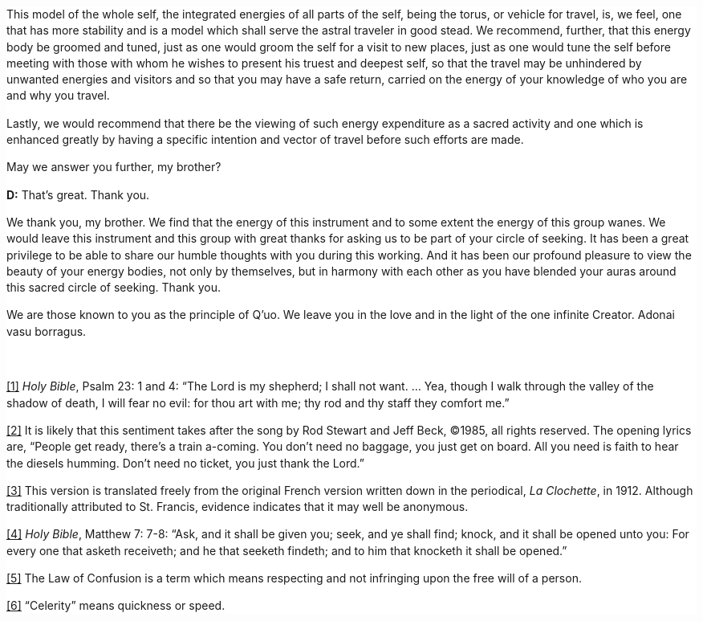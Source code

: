 <p>This model of the whole self, the integrated energies of all parts of the self, being the torus, or vehicle for travel, is, we feel, one that has more stability and is a model which shall serve the astral traveler in good stead. We recommend, further, that this energy body be groomed and tuned, just as one would groom the self for a visit to new places, just as one would tune the self before meeting with those with whom he wishes to present his truest and deepest self, so that the travel may be unhindered by unwanted energies and visitors and so that you may have a safe return, carried on the energy of your knowledge of who you are and why you travel.</p>
<p>Lastly, we would recommend that there be the viewing of such energy expenditure as a sacred activity and one which is enhanced greatly by having a specific intention and vector of travel before such efforts are made.</p>
<p>May we answer you further, my brother?</p>
<p><strong>D:</strong> That’s great. Thank you.</p>
<p>We thank you, my brother. We find that the energy of this instrument and to some extent the energy of this group wanes. We would leave this instrument and this group with great thanks for asking us to be part of your circle of seeking. It has been a great privilege to be able to share our humble thoughts with you during this working. And it has been our profound pleasure to view the beauty of your energy bodies, not only by themselves, but in harmony with each other as you have blended your auras around this sacred circle of seeking. Thank you.</p>
<p>We are those known to you as the principle of Q’uo. We leave you in the love and in the light of the one infinite Creator. Adonai vasu borragus.</p>
<p class="separator-left-33"> </p>
<p class="footnote"><a id="_ftn1" href="#_ftnref1" name="_ftn1">[1]</a> <em>Holy Bible</em>, Psalm 23: 1 and 4: “The Lord is my shepherd; I shall not want. … Yea, though I walk through the valley of the shadow of death, I will fear no evil: for thou art with me; thy rod and thy staff they comfort me.”</p>
<p class="footnote"><a id="_ftn2" href="#_ftnref2" name="_ftn2">[2]</a> It is likely that this sentiment takes after the song by Rod Stewart and Jeff Beck, ©1985, all rights reserved. The opening lyrics are, “People get ready, there’s a train a-coming. You don’t need no baggage, you just get on board. All you need is faith to hear the diesels humming. Don’t need no ticket, you just thank the Lord.”</p>
<p class="footnote"><a id="_ftn3" href="#_ftnref3" name="_ftn3">[3]</a> This version is translated freely from the original French version written down in the periodical, <em>La Clochette</em>, in 1912. Although traditionally attributed to St. Francis, evidence indicates that it may well be anonymous.</p>
<p class="footnote"><a id="_ftn4" href="#_ftnref4" name="_ftn4">[4]</a> <em>Holy Bible</em>, Matthew 7: 7-8: “Ask, and it shall be given you; seek, and ye shall find; knock, and it shall be opened unto you: For every one that asketh receiveth; and he that seeketh findeth; and to him that knocketh it shall be opened.”</p>
<p class="footnote"><a id="_ftn5" href="#_ftnref5" name="_ftn5">[5]</a> The Law of Confusion is a term which means respecting and not infringing upon the free will of a person.</p>
<p class="footnote"><a id="_ftn6" href="#_ftnref6" name="_ftn6">[6]</a> “Celerity” means quickness or speed.</p>